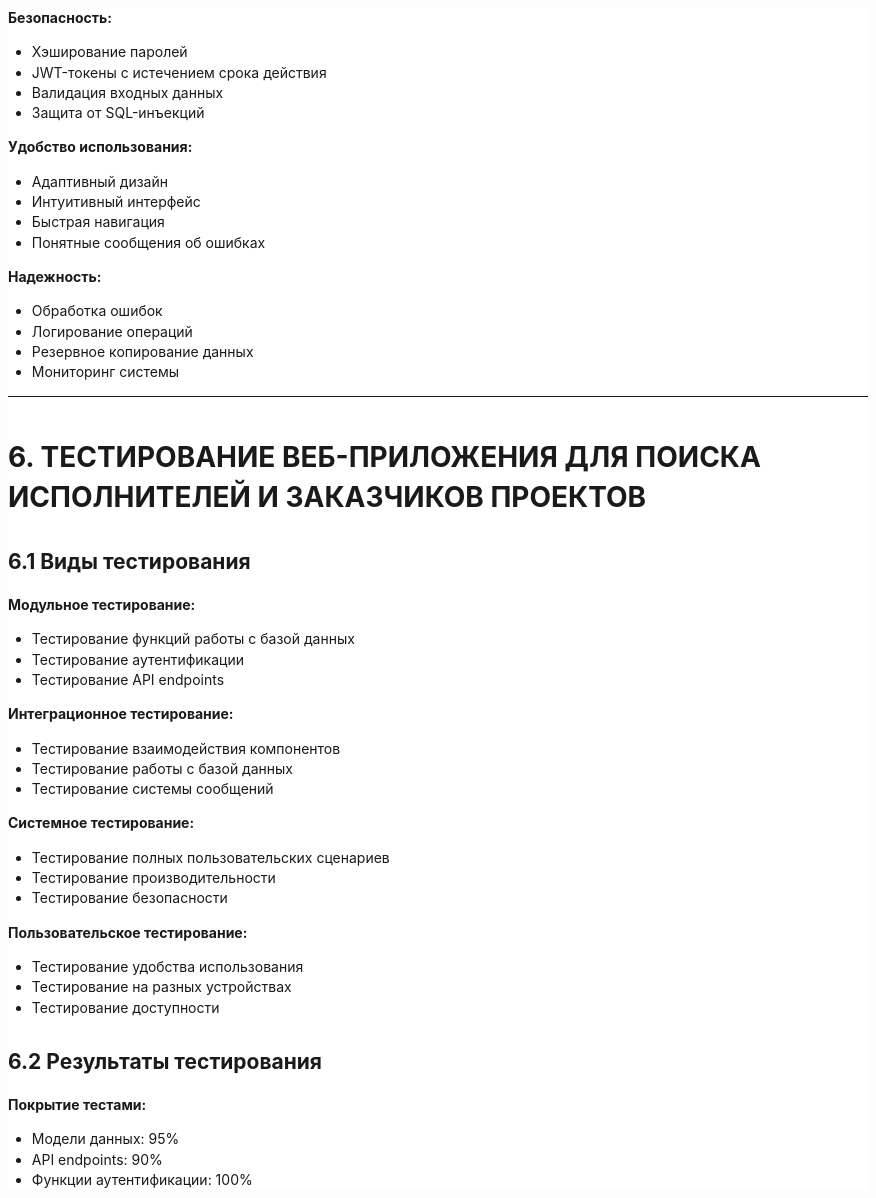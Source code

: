 **Безопасность:**
- Хэширование паролей
- JWT-токены с истечением срока действия
- Валидация входных данных
- Защита от SQL-инъекций

**Удобство использования:**
- Адаптивный дизайн
- Интуитивный интерфейс
- Быстрая навигация
- Понятные сообщения об ошибках

**Надежность:**
- Обработка ошибок
- Логирование операций
- Резервное копирование данных
- Мониторинг системы

---

# 6. ТЕСТИРОВАНИЕ ВЕБ-ПРИЛОЖЕНИЯ ДЛЯ ПОИСКА ИСПОЛНИТЕЛЕЙ И ЗАКАЗЧИКОВ ПРОЕКТОВ

## 6.1 Виды тестирования

**Модульное тестирование:**
- Тестирование функций работы с базой данных
- Тестирование аутентификации
- Тестирование API endpoints

**Интеграционное тестирование:**
- Тестирование взаимодействия компонентов
- Тестирование работы с базой данных
- Тестирование системы сообщений

**Системное тестирование:**
- Тестирование полных пользовательских сценариев
- Тестирование производительности
- Тестирование безопасности

**Пользовательское тестирование:**
- Тестирование удобства использования
- Тестирование на разных устройствах
- Тестирование доступности

## 6.2 Результаты тестирования

**Покрытие тестами:**
- Модели данных: 95%
- API endpoints: 90%
- Функции аутентификации: 100%
